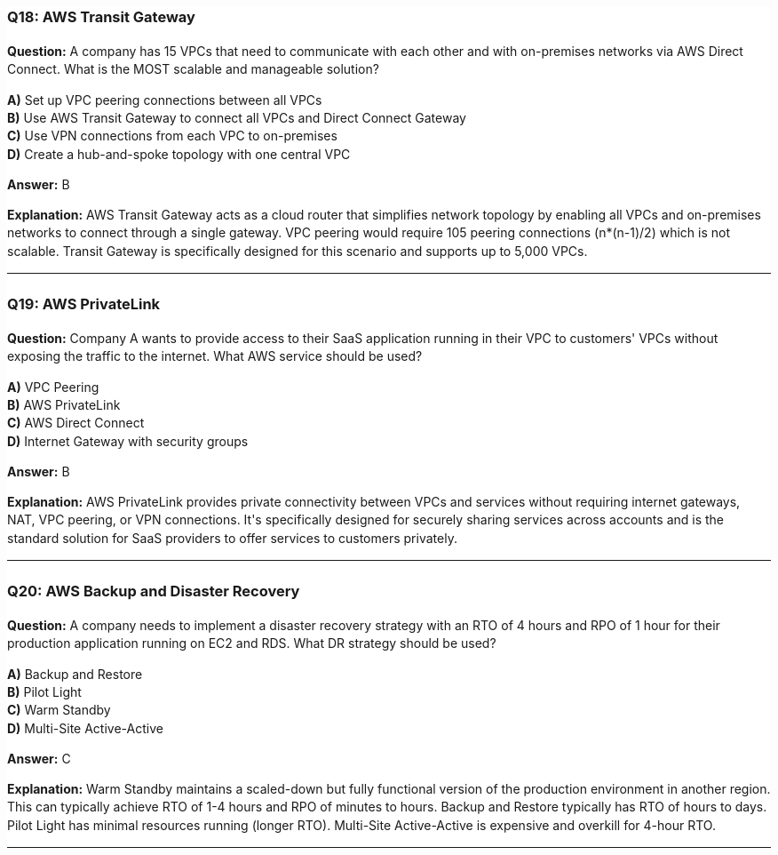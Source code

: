 
### Q18: AWS Transit Gateway
**Question:** A company has 15 VPCs that need to communicate with each other and with on-premises networks via AWS Direct Connect. What is the MOST scalable and manageable solution?

**A)** Set up VPC peering connections between all VPCs  
**B)** Use AWS Transit Gateway to connect all VPCs and Direct Connect Gateway  
**C)** Use VPN connections from each VPC to on-premises  
**D)** Create a hub-and-spoke topology with one central VPC

**Answer:** B

**Explanation:** AWS Transit Gateway acts as a cloud router that simplifies network topology by enabling all VPCs and on-premises networks to connect through a single gateway. VPC peering would require 105 peering connections (n*(n-1)/2) which is not scalable. Transit Gateway is specifically designed for this scenario and supports up to 5,000 VPCs.

---

### Q19: AWS PrivateLink
**Question:** Company A wants to provide access to their SaaS application running in their VPC to customers' VPCs without exposing the traffic to the internet. What AWS service should be used?

**A)** VPC Peering  
**B)** AWS PrivateLink  
**C)** AWS Direct Connect  
**D)** Internet Gateway with security groups

**Answer:** B

**Explanation:** AWS PrivateLink provides private connectivity between VPCs and services without requiring internet gateways, NAT, VPC peering, or VPN connections. It's specifically designed for securely sharing services across accounts and is the standard solution for SaaS providers to offer services to customers privately.

---

### Q20: AWS Backup and Disaster Recovery
**Question:** A company needs to implement a disaster recovery strategy with an RTO of 4 hours and RPO of 1 hour for their production application running on EC2 and RDS. What DR strategy should be used?

**A)** Backup and Restore  
**B)** Pilot Light  
**C)** Warm Standby  
**D)** Multi-Site Active-Active

**Answer:** C

**Explanation:** Warm Standby maintains a scaled-down but fully functional version of the production environment in another region. This can typically achieve RTO of 1-4 hours and RPO of minutes to hours. Backup and Restore typically has RTO of hours to days. Pilot Light has minimal resources running (longer RTO). Multi-Site Active-Active is expensive and overkill for 4-hour RTO.

---
